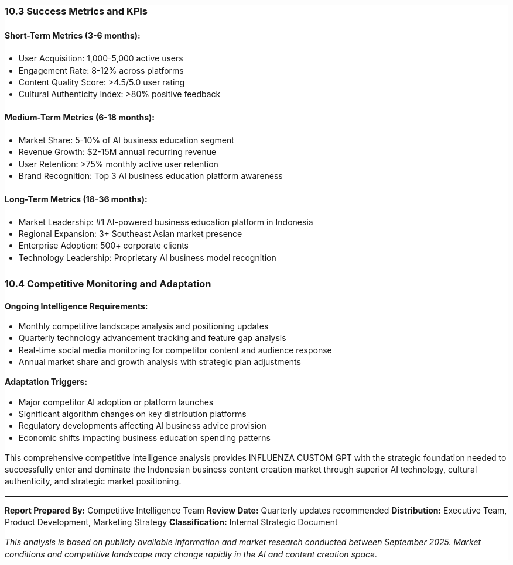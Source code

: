 ### 10.3 Success Metrics and KPIs

#### **Short-Term Metrics (3-6 months):**
- User Acquisition: 1,000-5,000 active users
- Engagement Rate: 8-12% across platforms
- Content Quality Score: >4.5/5.0 user rating
- Cultural Authenticity Index: >80% positive feedback

#### **Medium-Term Metrics (6-18 months):**
- Market Share: 5-10% of AI business education segment
- Revenue Growth: $2-15M annual recurring revenue
- User Retention: >75% monthly active user retention
- Brand Recognition: Top 3 AI business education platform awareness

#### **Long-Term Metrics (18-36 months):**
- Market Leadership: #1 AI-powered business education platform in Indonesia
- Regional Expansion: 3+ Southeast Asian market presence
- Enterprise Adoption: 500+ corporate clients
- Technology Leadership: Proprietary AI business model recognition

### 10.4 Competitive Monitoring and Adaptation

**Ongoing Intelligence Requirements:**
- Monthly competitive landscape analysis and positioning updates
- Quarterly technology advancement tracking and feature gap analysis
- Real-time social media monitoring for competitor content and audience response
- Annual market share and growth analysis with strategic plan adjustments

**Adaptation Triggers:**
- Major competitor AI adoption or platform launches
- Significant algorithm changes on key distribution platforms
- Regulatory developments affecting AI business advice provision
- Economic shifts impacting business education spending patterns

This comprehensive competitive intelligence analysis provides INFLUENZA CUSTOM GPT with the strategic foundation needed to successfully enter and dominate the Indonesian business content creation market through superior AI technology, cultural authenticity, and strategic market positioning.

---

**Report Prepared By:** Competitive Intelligence Team
**Review Date:** Quarterly updates recommended
**Distribution:** Executive Team, Product Development, Marketing Strategy
**Classification:** Internal Strategic Document

*This analysis is based on publicly available information and market research conducted between September 2025. Market conditions and competitive landscape may change rapidly in the AI and content creation space.*